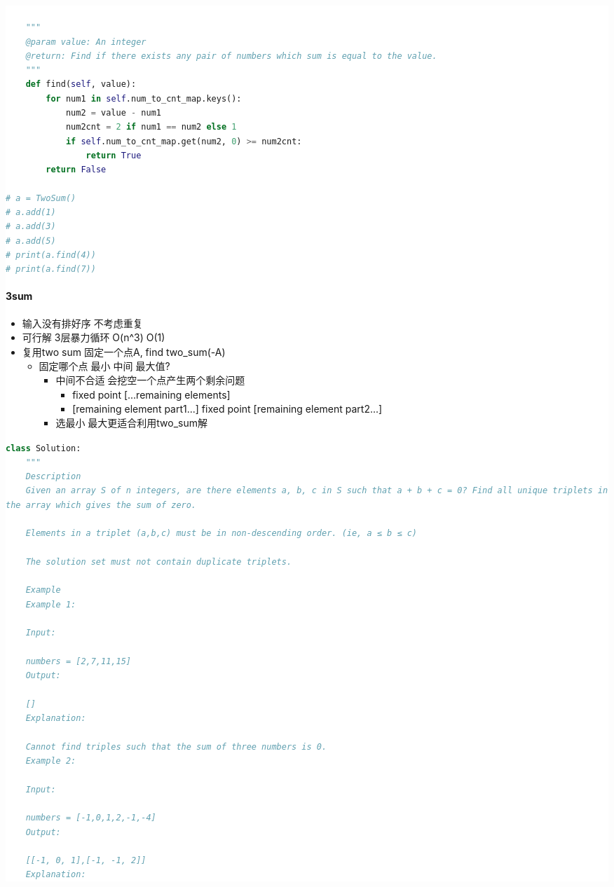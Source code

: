 ```python

    """
    @param value: An integer
    @return: Find if there exists any pair of numbers which sum is equal to the value.
    """
    def find(self, value):
        for num1 in self.num_to_cnt_map.keys():
            num2 = value - num1
            num2cnt = 2 if num1 == num2 else 1
            if self.num_to_cnt_map.get(num2, 0) >= num2cnt:
                return True
        return False

# a = TwoSum()
# a.add(1)
# a.add(3)
# a.add(5)
# print(a.find(4))
# print(a.find(7))
```

#### 3sum

- 输入没有排好序 不考虑重复
- 可行解 3层暴力循环 O(n^3) O(1)
- 复用two sum 固定一个点A, find two_sum(-A)
  - 固定哪个点 最小 中间 最大值?
    - 中间不合适 会挖空一个点产生两个剩余问题  
      - fixed point [...remaining elements]
      - [remaining element part1...] fixed point [remaining element part2...]
    - 选最小 最大更适合利用two_sum解

```python
class Solution:
    """
    Description
    Given an array S of n integers, are there elements a, b, c in S such that a + b + c = 0? Find all unique triplets in the array which gives the sum of zero.

    Elements in a triplet (a,b,c) must be in non-descending order. (ie, a ≤ b ≤ c)

    The solution set must not contain duplicate triplets.

    Example
    Example 1:

    Input:

    numbers = [2,7,11,15]
    Output:

    []
    Explanation:

    Cannot find triples such that the sum of three numbers is 0.
    Example 2:

    Input:

    numbers = [-1,0,1,2,-1,-4]
    Output:

    [[-1, 0, 1],[-1, -1, 2]]
    Explanation:
```